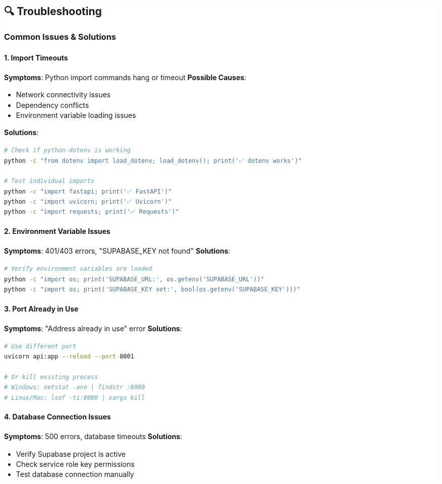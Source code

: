 ## 🔍 Troubleshooting

### Common Issues & Solutions

#### 1. Import Timeouts

**Symptoms**: Python import commands hang or timeout
**Possible Causes**:

- Network connectivity issues
- Dependency conflicts
- Environment variable loading issues

**Solutions**:

```bash
# Check if python-dotenv is working
python -c "from dotenv import load_dotenv; load_dotenv(); print('✅ dotenv works')"

# Test individual imports
python -c "import fastapi; print('✅ FastAPI')"
python -c "import uvicorn; print('✅ Uvicorn')"
python -c "import requests; print('✅ Requests')"
```

#### 2. Environment Variable Issues

**Symptoms**: 401/403 errors, "SUPABASE_KEY not found"
**Solutions**:

```bash
# Verify environment variables are loaded
python -c "import os; print('SUPABASE_URL:', os.getenv('SUPABASE_URL'))"
python -c "import os; print('SUPABASE_KEY set:', bool(os.getenv('SUPABASE_KEY')))"
```

#### 3. Port Already in Use

**Symptoms**: "Address already in use" error
**Solutions**:

```bash
# Use different port
uvicorn api:app --reload --port 8001

# Or kill existing process
# Windows: netstat -ano | findstr :8000
# Linux/Mac: lsof -ti:8000 | xargs kill
```

#### 4. Database Connection Issues

**Symptoms**: 500 errors, database timeouts
**Solutions**:

- Verify Supabase project is active
- Check service role key permissions
- Test database connection manually
